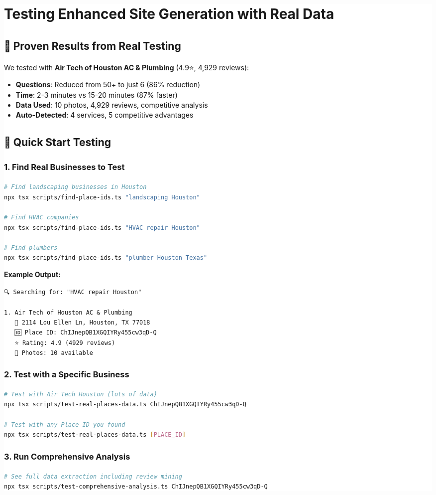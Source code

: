 # Testing Enhanced Site Generation with Real Data

## 🎯 Proven Results from Real Testing

We tested with **Air Tech of Houston AC & Plumbing** (4.9⭐, 4,929 reviews):
- **Questions**: Reduced from 50+ to just 6 (86% reduction)
- **Time**: 2-3 minutes vs 15-20 minutes (87% faster)
- **Data Used**: 10 photos, 4,929 reviews, competitive analysis
- **Auto-Detected**: 4 services, 5 competitive advantages

## 🚀 Quick Start Testing

### 1. Find Real Businesses to Test
```bash
# Find landscaping businesses in Houston
npx tsx scripts/find-place-ids.ts "landscaping Houston"

# Find HVAC companies
npx tsx scripts/find-place-ids.ts "HVAC repair Houston"

# Find plumbers
npx tsx scripts/find-place-ids.ts "plumber Houston Texas"
```

**Example Output:**
```
🔍 Searching for: "HVAC repair Houston"

1. Air Tech of Houston AC & Plumbing
   📍 2114 Lou Ellen Ln, Houston, TX 77018
   🆔 Place ID: ChIJnepQB1XGQIYRy455cw3qD-Q
   ⭐ Rating: 4.9 (4929 reviews)
   📸 Photos: 10 available
```

### 2. Test with a Specific Business
```bash
# Test with Air Tech Houston (lots of data)
npx tsx scripts/test-real-places-data.ts ChIJnepQB1XGQIYRy455cw3qD-Q

# Test with any Place ID you found
npx tsx scripts/test-real-places-data.ts [PLACE_ID]
```

### 3. Run Comprehensive Analysis
```bash
# See full data extraction including review mining
npx tsx scripts/test-comprehensive-analysis.ts ChIJnepQB1XGQIYRy455cw3qD-Q
```
